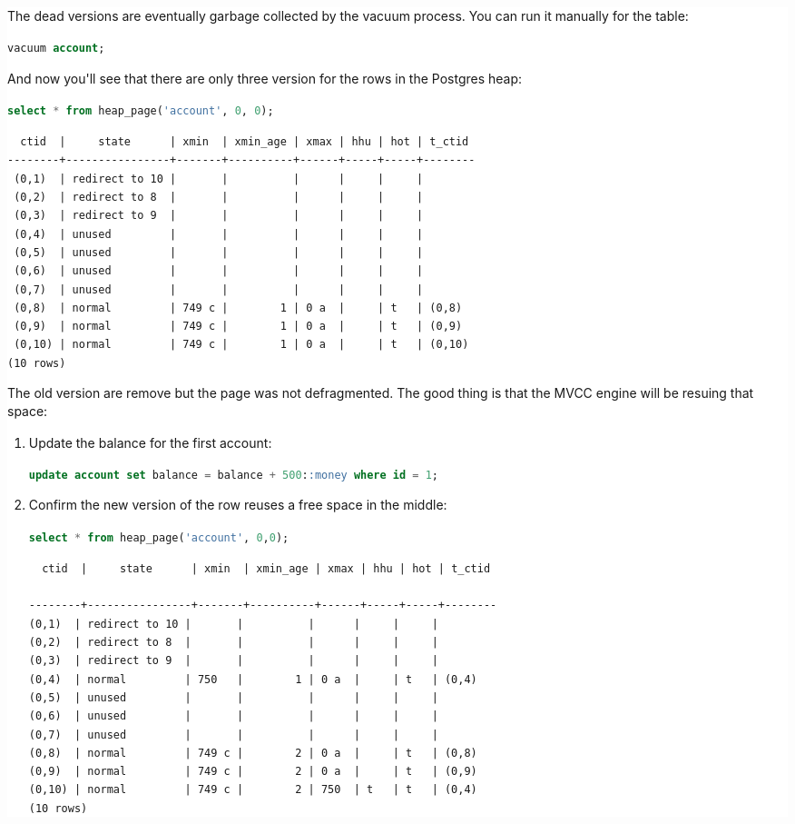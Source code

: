The dead versions are eventually garbage collected by the vacuum process. You can run it manually for the table:

```sql
vacuum account;
```

And now you'll see that there are only three version for the rows in the Postgres heap:

```sql
select * from heap_page('account', 0, 0);
```

```output
  ctid  |     state      | xmin  | xmin_age | xmax | hhu | hot | t_ctid 
--------+----------------+-------+----------+------+-----+-----+--------
 (0,1)  | redirect to 10 |       |          |      |     |     | 
 (0,2)  | redirect to 8  |       |          |      |     |     | 
 (0,3)  | redirect to 9  |       |          |      |     |     | 
 (0,4)  | unused         |       |          |      |     |     | 
 (0,5)  | unused         |       |          |      |     |     | 
 (0,6)  | unused         |       |          |      |     |     | 
 (0,7)  | unused         |       |          |      |     |     | 
 (0,8)  | normal         | 749 c |        1 | 0 a  |     | t   | (0,8)
 (0,9)  | normal         | 749 c |        1 | 0 a  |     | t   | (0,9)
 (0,10) | normal         | 749 c |        1 | 0 a  |     | t   | (0,10)
(10 rows)
```

The old version are remove but the page was not defragmented. The good thing is that the MVCC engine will be resuing that space:

1. Update the balance for the first account:

    ```sql
    update account set balance = balance + 500::money where id = 1;
    ```

2. Confirm the new version of the row reuses a free space in the middle:

    ```sql
    select * from heap_page('account', 0,0);
    ```

    ```output
      ctid  |     state      | xmin  | xmin_age | xmax | hhu | hot | t_ctid

    --------+----------------+-------+----------+------+-----+-----+--------
    (0,1)  | redirect to 10 |       |          |      |     |     |
    (0,2)  | redirect to 8  |       |          |      |     |     |
    (0,3)  | redirect to 9  |       |          |      |     |     |
    (0,4)  | normal         | 750   |        1 | 0 a  |     | t   | (0,4)
    (0,5)  | unused         |       |          |      |     |     |
    (0,6)  | unused         |       |          |      |     |     |
    (0,7)  | unused         |       |          |      |     |     |
    (0,8)  | normal         | 749 c |        2 | 0 a  |     | t   | (0,8)
    (0,9)  | normal         | 749 c |        2 | 0 a  |     | t   | (0,9)
    (0,10) | normal         | 749 c |        2 | 750  | t   | t   | (0,4)
    (10 rows)
    ```

